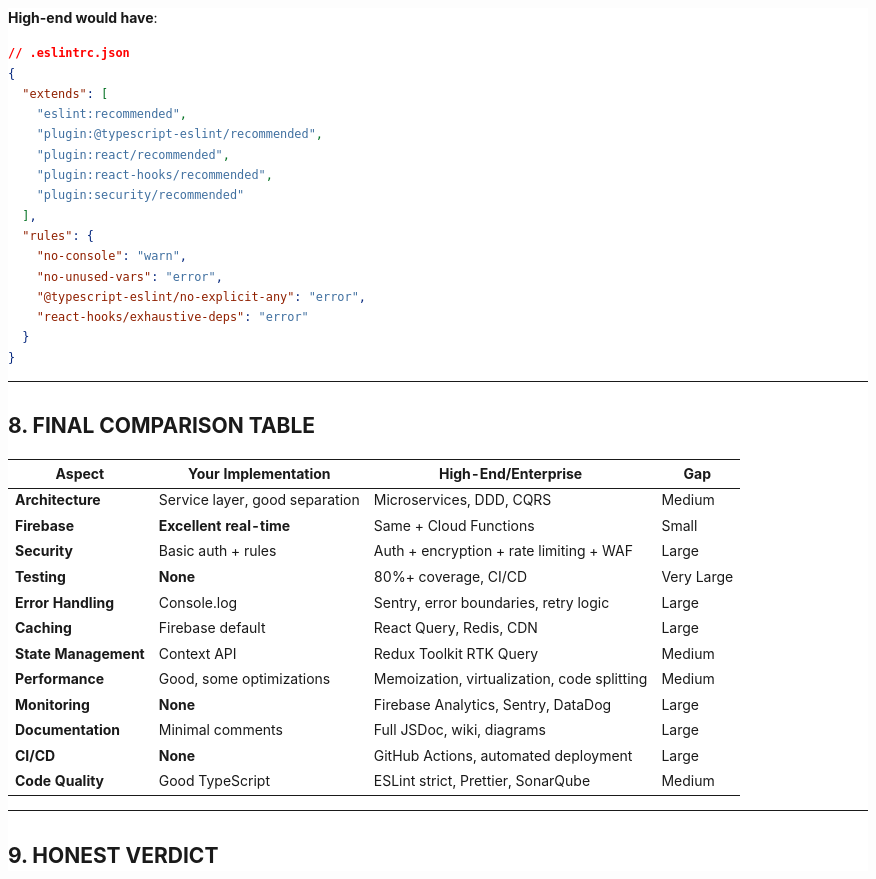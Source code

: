 **High-end would have**:
```json
// .eslintrc.json
{
  "extends": [
    "eslint:recommended",
    "plugin:@typescript-eslint/recommended",
    "plugin:react/recommended",
    "plugin:react-hooks/recommended",
    "plugin:security/recommended"
  ],
  "rules": {
    "no-console": "warn",
    "no-unused-vars": "error",
    "@typescript-eslint/no-explicit-any": "error",
    "react-hooks/exhaustive-deps": "error"
  }
}
```

---

## **8. FINAL COMPARISON TABLE**

| **Aspect** | **Your Implementation** | **High-End/Enterprise** | **Gap** |
|------------|-------------------------|-------------------------|---------|
| **Architecture** | Service layer, good separation | Microservices, DDD, CQRS | Medium |
| **Firebase** | **Excellent real-time** | Same + Cloud Functions | Small |
| **Security** | Basic auth + rules | Auth + encryption + rate limiting + WAF | Large |
| **Testing** | **None** | 80%+ coverage, CI/CD | Very Large |
| **Error Handling** | Console.log | Sentry, error boundaries, retry logic | Large |
| **Caching** | Firebase default | React Query, Redis, CDN | Large |
| **State Management** | Context API | Redux Toolkit RTK Query | Medium |
| **Performance** | Good, some optimizations | Memoization, virtualization, code splitting | Medium |
| **Monitoring** | **None** | Firebase Analytics, Sentry, DataDog | Large |
| **Documentation** | Minimal comments | Full JSDoc, wiki, diagrams | Large |
| **CI/CD** | **None** | GitHub Actions, automated deployment | Large |
| **Code Quality** | Good TypeScript | ESLint strict, Prettier, SonarQube | Medium |

---

## **9. HONEST VERDICT**
